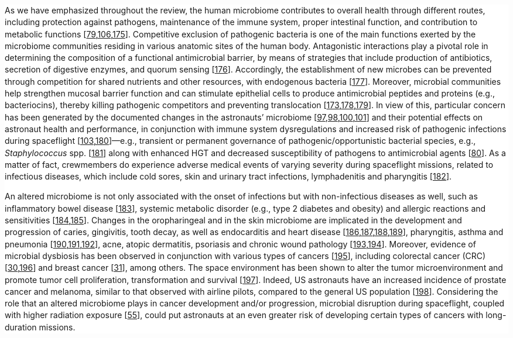 As we have emphasized throughout the review, the human microbiome contributes to overall health through different routes, including protection against pathogens, maintenance of the immune system, proper intestinal function, and contribution to metabolic functions \[[79](#B79-life-12-00495),[106](#B106-life-12-00495),[175](#B175-life-12-00495)\]. Competitive exclusion of pathogenic bacteria is one of the main functions exerted by the microbiome communities residing in various anatomic sites of the human body. Antagonistic interactions play a pivotal role in determining the composition of a functional antimicrobial barrier, by means of strategies that include production of antibiotics, secretion of digestive enzymes, and quorum sensing \[[176](#B176-life-12-00495)\]. Accordingly, the establishment of new microbes can be prevented through competition for shared nutrients and other resources, with endogenous bacteria \[[177](#B177-life-12-00495)\]. Moreover, microbial communities help strengthen mucosal barrier function and can stimulate epithelial cells to produce antimicrobial peptides and proteins (e.g., bacteriocins), thereby killing pathogenic competitors and preventing translocation \[[173](#B173-life-12-00495),[178](#B178-life-12-00495),[179](#B179-life-12-00495)\]. In view of this, particular concern has been generated by the documented changes in the astronauts’ microbiome \[[97](#B97-life-12-00495),[98](#B98-life-12-00495),[100](#B100-life-12-00495),[101](#B101-life-12-00495)\] and their potential effects on astronaut health and performance, in conjunction with immune system dysregulations and increased risk of pathogenic infections during spaceflight \[[103](#B103-life-12-00495),[180](#B180-life-12-00495)\]—e.g., transient or permanent governance of pathogenic/opportunistic bacterial species, e.g., _Staphylococcus_ spp. \[[181](#B181-life-12-00495)\] along with enhanced HGT and decreased susceptibility of pathogens to antimicrobial agents \[[80](#B80-life-12-00495)\]. As a matter of fact, crewmembers do experience adverse medical events of varying severity during spaceflight missions, related to infectious diseases, which include cold sores, skin and urinary tract infections, lymphadenitis and pharyngitis \[[182](#B182-life-12-00495)\].

An altered microbiome is not only associated with the onset of infections but with non-infectious diseases as well, such as inflammatory bowel disease \[[183](#B183-life-12-00495)\], systemic metabolic disorder (e.g., type 2 diabetes and obesity) and allergic reactions and sensitivities \[[184](#B184-life-12-00495),[185](#B185-life-12-00495)\]. Changes in the oropharingeal and in the skin microbiome are implicated in the development and progression of caries, gingivitis, tooth decay, as well as endocarditis and heart disease \[[186](#B186-life-12-00495),[187](#B187-life-12-00495),[188](#B188-life-12-00495),[189](#B189-life-12-00495)\], pharyngitis, asthma and pneumonia \[[190](#B190-life-12-00495),[191](#B191-life-12-00495),[192](#B192-life-12-00495)\], acne, atopic dermatitis, psoriasis and chronic wound pathology \[[193](#B193-life-12-00495),[194](#B194-life-12-00495)\]. Moreover, evidence of microbial dysbiosis has been observed in conjunction with various types of cancers \[[195](#B195-life-12-00495)\], including colorectal cancer (CRC) \[[30](#B30-life-12-00495),[196](#B196-life-12-00495)\] and breast cancer \[[31](#B31-life-12-00495)\], among others. The space environment has been shown to alter the tumor microenvironment and promote tumor cell proliferation, transformation and survival \[[197](#B197-life-12-00495)\]. Indeed, US astronauts have an increased incidence of prostate cancer and melanoma, similar to that observed with airline pilots, compared to the general US population \[[198](#B198-life-12-00495)\]. Considering the role that an altered microbiome plays in cancer development and/or progression, microbial disruption during spaceflight, coupled with higher radiation exposure \[[55](#B55-life-12-00495)\], could put astronauts at an even greater risk of developing certain types of cancers with long-duration missions.
